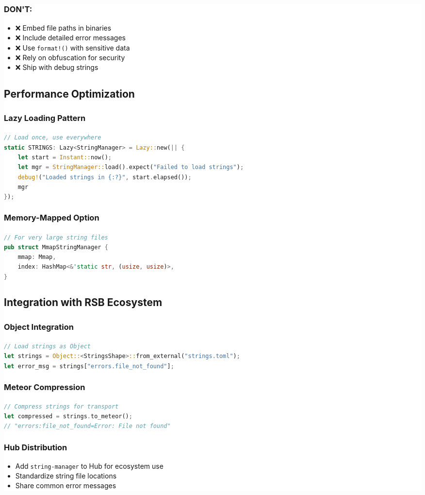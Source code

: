 ### DON'T:
- ❌ Embed file paths in binaries
- ❌ Include detailed error messages
- ❌ Use `format!()` with sensitive data
- ❌ Rely on obfuscation for security
- ❌ Ship with debug strings

## Performance Optimization

### Lazy Loading Pattern
```rust
// Load once, use everywhere
static STRINGS: Lazy<StringManager> = Lazy::new(|| {
    let start = Instant::now();
    let mgr = StringManager::load().expect("Failed to load strings");
    debug!("Loaded strings in {:?}", start.elapsed());
    mgr
});
```

### Memory-Mapped Option
```rust
// For very large string files
pub struct MmapStringManager {
    mmap: Mmap,
    index: HashMap<&'static str, (usize, usize)>,
}
```

## Integration with RSB Ecosystem

### Object Integration
```rust
// Load strings as Object
let strings = Object::<StringsShape>::from_external("strings.toml");
let error_msg = strings["errors.file_not_found"];
```

### Meteor Compression
```rust
// Compress strings for transport
let compressed = strings.to_meteor();
// "errors:file_not_found=Error: File not found"
```

### Hub Distribution
- Add `string-manager` to Hub for ecosystem use
- Standardize string file locations
- Share common error messages
